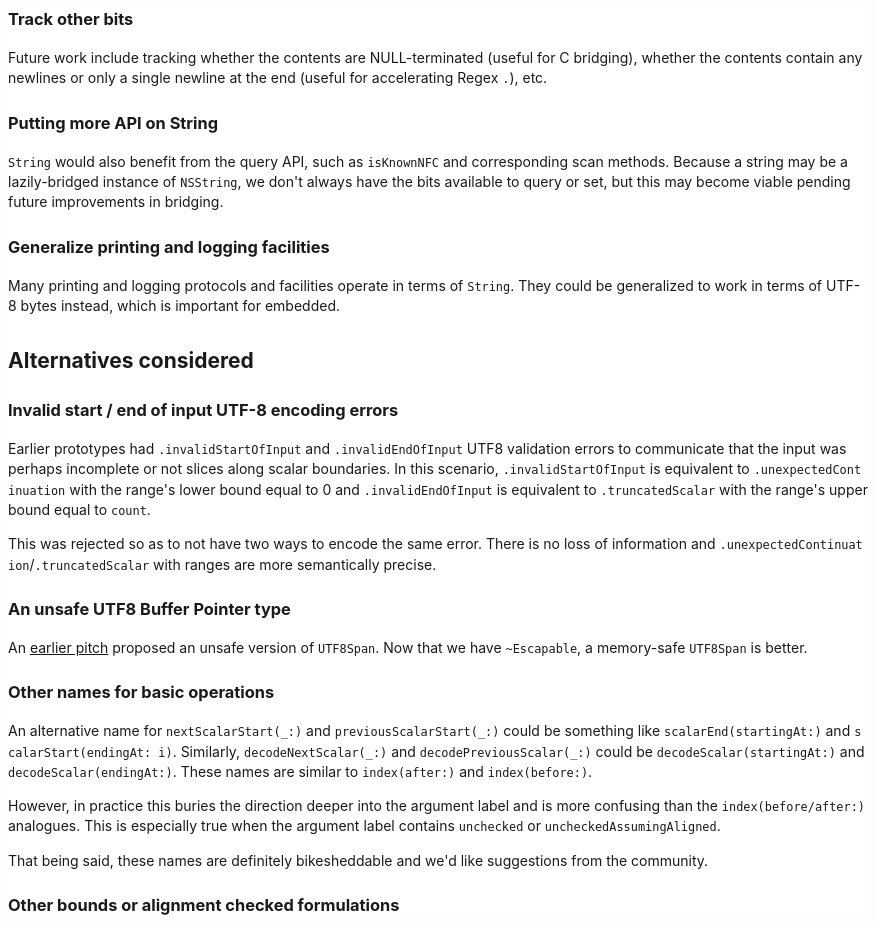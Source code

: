 ### Track other bits

Future work include tracking whether the contents are NULL-terminated (useful for C bridging), whether the contents contain any newlines or only a single newline at the end (useful for accelerating Regex `.`), etc.

### Putting more API on String

`String` would also benefit from the query API, such as `isKnownNFC` and corresponding scan methods. Because a string may be a lazily-bridged instance of `NSString`, we don't always have the bits available to query or set, but this may become viable pending future improvements in bridging.

### Generalize printing and logging facilities

Many printing and logging protocols and facilities operate in terms of `String`. They could be generalized to work in terms of UTF-8 bytes instead, which is important for embedded.

## Alternatives considered

### Invalid start / end of input UTF-8 encoding errors

Earlier prototypes had `.invalidStartOfInput` and `.invalidEndOfInput` UTF8 validation errors to communicate that the input was perhaps incomplete or not slices along scalar boundaries. In this scenario, `.invalidStartOfInput` is equivalent to `.unexpectedContinuation` with the range's lower bound equal to 0 and `.invalidEndOfInput` is equivalent to `.truncatedScalar` with the range's upper bound equal to `count`.

This was rejected so as to not have two ways to encode the same error. There is no loss of information and `.unexpectedContinuation`/`.truncatedScalar` with ranges are more semantically precise.

### An unsafe UTF8 Buffer Pointer type

An [earlier pitch](https://forums.swift.org/t/pitch-utf-8-processing-over-unsafe-contiguous-bytes/69715) proposed an unsafe version of `UTF8Span`. Now that we have `~Escapable`, a memory-safe `UTF8Span` is better.

### Other names for basic operations

An alternative name for `nextScalarStart(_:)` and `previousScalarStart(_:)` could be something like `scalarEnd(startingAt:)` and `scalarStart(endingAt: i)`. Similarly, `decodeNextScalar(_:)` and `decodePreviousScalar(_:)` could be `decodeScalar(startingAt:)` and `decodeScalar(endingAt:)`. These names are similar to `index(after:)` and `index(before:)`.

However, in practice this buries the direction deeper into the argument label and is more confusing than the `index(before/after:)` analogues. This is especially true when the argument label contains `unchecked` or `uncheckedAssumingAligned`.

That being said, these names are definitely bikesheddable and we'd like suggestions from the community.


### Other bounds or alignment checked formulations
